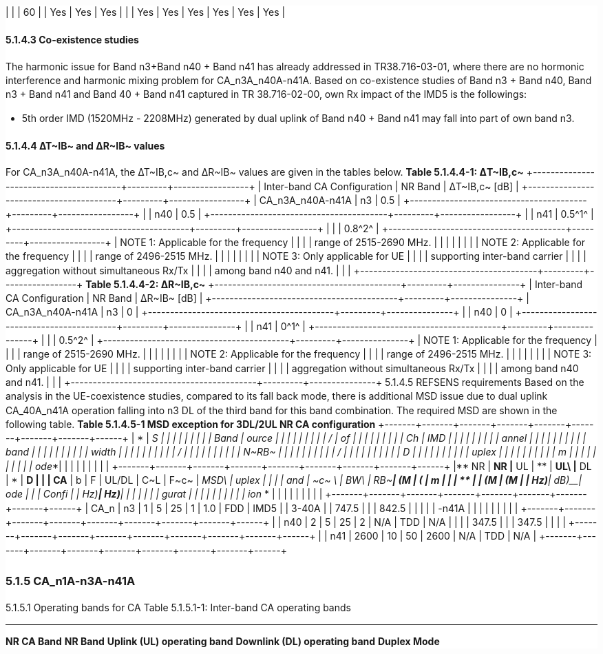 |  |  | 60 |  | Yes | Yes | Yes |  |  | Yes | Yes | Yes | Yes | Yes | Yes |   
#### 5.1.4.3 Co-existence studies
The harmonic issue for Band n3+Band n40 + Band n41 has already addressed in
TR38.716-03-01, where there are no hormonic interference and harmonic mixing
problem for CA_n3A_n40A-n41A.
Based on co-existence studies of Band n3 + Band n40, Band n3 + Band n41 and
Band 40 + Band n41 captured in TR 38.716-02-00, own Rx impact of the IMD5 is
the followings:
  * 5th order IMD (1520MHz - 2208MHz) generated by dual uplink of Band n40 + Band n41 may fall into part of own band n3.
#### 5.1.4.4 ∆T~IB~ and ∆R~IB~ values
For CA_n3A_n40A-n41A, the ∆T~IB,c~ and ∆R~IB~ values are given in the tables
below.
**Table 5.1.4.4-1: ΔT~IB,c~**
+----------------------------------------+---------+-----------------+ | Inter-band CA Configuration | NR Band | ΔT~IB,c~ [dB] | +----------------------------------------+---------+-----------------+ | CA_n3A_n40A-n41A | n3 | 0.5 | +----------------------------------------+---------+-----------------+ | | n40 | 0.5 | +----------------------------------------+---------+-----------------+ | | n41 | 0.5^1^ | +----------------------------------------+---------+-----------------+ | | | 0.8^2^ | +----------------------------------------+---------+-----------------+ | NOTE 1: Applicable for the frequency | | | | range of 2515-2690 MHz. | | | | | | | | NOTE 2: Applicable for the frequency | | | | range of 2496-2515 MHz. | | | | | | | | NOTE 3: Only applicable for UE | | | | supporting inter-band carrier | | | | aggregation without simultaneous Rx/Tx | | | | among band n40 and n41. | | | +----------------------------------------+---------+-----------------+
**Table 5.1.4.4-2: ΔR~IB,c~**
+------------------------------------------+---------+---------------+ | Inter-band CA Configuration | NR Band | ΔR~IB~ [dB] | +------------------------------------------+---------+---------------+ | CA_n3A_n40A-n41A | n3 | 0 | +------------------------------------------+---------+---------------+ | | n40 | 0 | +------------------------------------------+---------+---------------+ | | n41 | 0^1^ | +------------------------------------------+---------+---------------+ | | | 0.5^2^ | +------------------------------------------+---------+---------------+ | NOTE 1: Applicable for the frequency | | | | range of 2515-2690 MHz. | | | | | | | | NOTE 2: Applicable for the frequency | | | | range of 2496-2515 MHz. | | | | | | | | NOTE 3: Only applicable for UE | | | | supporting inter-band carrier | | | | aggregation without simultaneous Rx/Tx | | | | among band n40 and n41. | | | +------------------------------------------+---------+---------------+
5.1.4.5 REFSENS requirements
Based on the analysis in the UE-coexistence studies, compared to its fall back
mode, there is additional MSD issue due to dual uplink CA_40A_n41A operation
falling into n3 DL of the third band for this band combination. The required
MSD are shown in the following table.
**Table 5.1.4.5-1 MSD exception for 3DL/2UL NR CA configuration**
+-------+-------+-------+-------+-------+-------+-------+-------+------+ | * | **S | | | | | | | | | *Band | ource | | | | | | | | | / | of | | | | | | | | | Ch | IMD** | | | | | | | | | annel | | | | | | | | | | band | | | | | | | | | | width | | | | | | | | | | / | | | | | | | | | | N~RB~ | | | | | | | | | | / | | | | | | | | | | D | | | | | | | | | | uplex | | | | | | | | | | m | | | | | | | | | | ode**| | | | | | | | | +-------+-------+-------+-------+-------+-------+-------+-------+------+ |** NR | **NR |** UL | ** | **UL\ |** DL | * | **D | | | CA** | b | F | UL/DL | C~L | F~c~ | _MSD\ | uplex | | | | and_ _| ~c~ \ | BW\ | RB~__| (M | ( | m | | | ** | | (M | (M | | Hz)__| dB)__| ode_ _| | | Confi | | Hz)__| Hz)__| | | | | | | gurat | | | | | | | | | | ion_ * | | | | | | | | | +-------+-------+-------+-------+-------+-------+-------+-------+------+ | CA_n | n3 | 1 | 5 | 25 | 1 | 1.0 | FDD | IMD5 | | 3-40A | | 747.5 | | | 842.5 | | | | | -n41A | | | | | | | | | +-------+-------+-------+-------+-------+-------+-------+-------+------+ | | n40 | 2 | 5 | 25 | 2 | N/A | TDD | N/A | | | | 347.5 | | | 347.5 | | | | +-------+-------+-------+-------+-------+-------+-------+-------+------+ | | n41 | 2600 | 10 | 50 | 2600 | N/A | TDD | N/A | +-------+-------+-------+-------+-------+-------+-------+-------+------+
### 5.1.5 CA_n1A-n3A-n41A
5.1.5.1 Operating bands for CA
Table 5.1.5.1-1: Inter-band CA operating bands
* * *
**NR CA Band** **NR Band** **Uplink (UL) operating band** **Downlink (DL)
operating band** **Duplex Mode**  